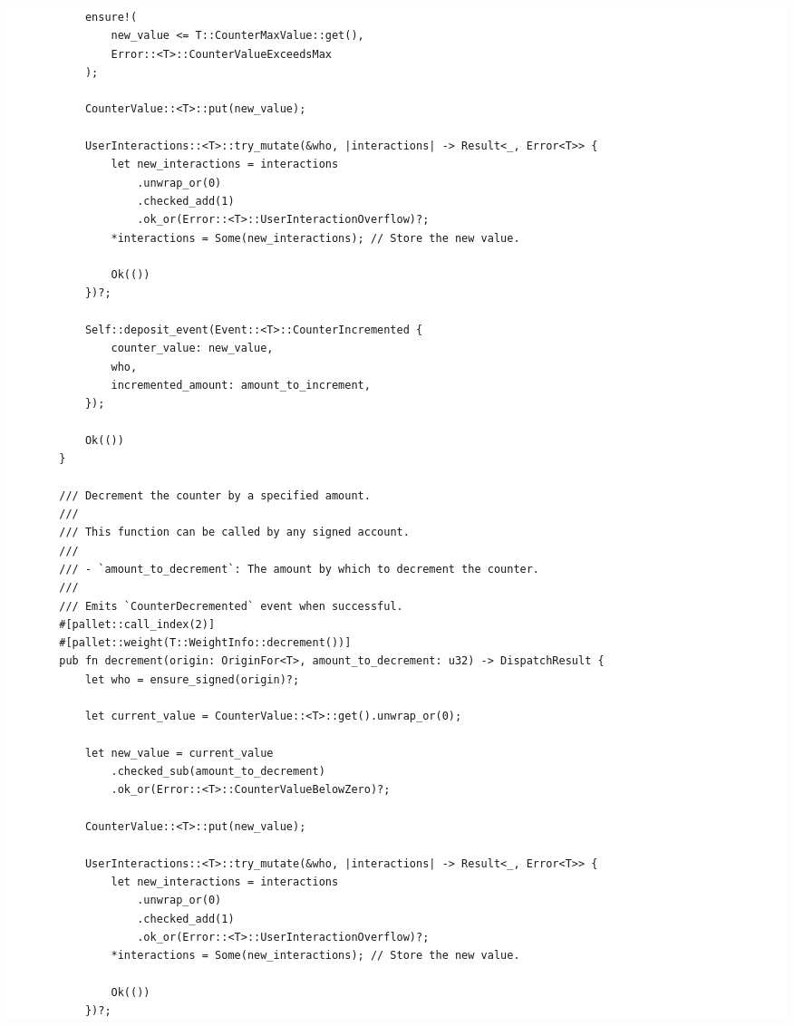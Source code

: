                 ensure!(
                    new_value <= T::CounterMaxValue::get(),
                    Error::<T>::CounterValueExceedsMax
                );

                CounterValue::<T>::put(new_value);

                UserInteractions::<T>::try_mutate(&who, |interactions| -> Result<_, Error<T>> {
                    let new_interactions = interactions
                        .unwrap_or(0)
                        .checked_add(1)
                        .ok_or(Error::<T>::UserInteractionOverflow)?;
                    *interactions = Some(new_interactions); // Store the new value.

                    Ok(())
                })?;

                Self::deposit_event(Event::<T>::CounterIncremented {
                    counter_value: new_value,
                    who,
                    incremented_amount: amount_to_increment,
                });

                Ok(())
            }

            /// Decrement the counter by a specified amount.
            ///
            /// This function can be called by any signed account.
            ///
            /// - `amount_to_decrement`: The amount by which to decrement the counter.
            ///
            /// Emits `CounterDecremented` event when successful.
            #[pallet::call_index(2)]
            #[pallet::weight(T::WeightInfo::decrement())]
            pub fn decrement(origin: OriginFor<T>, amount_to_decrement: u32) -> DispatchResult {
                let who = ensure_signed(origin)?;

                let current_value = CounterValue::<T>::get().unwrap_or(0);

                let new_value = current_value
                    .checked_sub(amount_to_decrement)
                    .ok_or(Error::<T>::CounterValueBelowZero)?;

                CounterValue::<T>::put(new_value);

                UserInteractions::<T>::try_mutate(&who, |interactions| -> Result<_, Error<T>> {
                    let new_interactions = interactions
                        .unwrap_or(0)
                        .checked_add(1)
                        .ok_or(Error::<T>::UserInteractionOverflow)?;
                    *interactions = Some(new_interactions); // Store the new value.

                    Ok(())
                })?;
